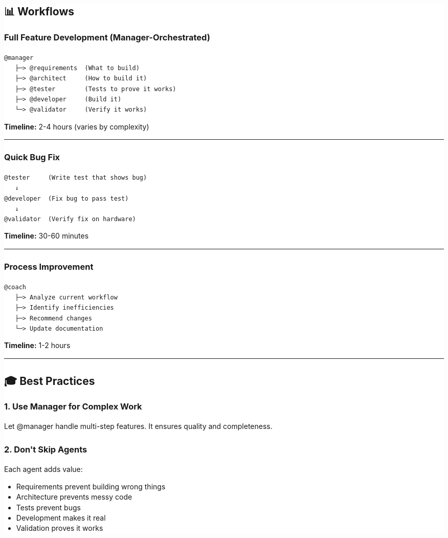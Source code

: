 
## 📊 Workflows

### Full Feature Development (Manager-Orchestrated)

```
@manager
   ├─> @requirements  (What to build)
   ├─> @architect     (How to build it)
   ├─> @tester        (Tests to prove it works)
   ├─> @developer     (Build it)
   └─> @validator     (Verify it works)
```

**Timeline:** 2-4 hours (varies by complexity)

---

### Quick Bug Fix

```
@tester     (Write test that shows bug)
   ↓
@developer  (Fix bug to pass test)
   ↓
@validator  (Verify fix on hardware)
```

**Timeline:** 30-60 minutes

---

### Process Improvement

```
@coach
   ├─> Analyze current workflow
   ├─> Identify inefficiencies
   ├─> Recommend changes
   └─> Update documentation
```

**Timeline:** 1-2 hours

---

## 🎓 Best Practices

### 1. **Use Manager for Complex Work**
Let @manager handle multi-step features. It ensures quality and completeness.

### 2. **Don't Skip Agents**
Each agent adds value:
- Requirements prevent building wrong things
- Architecture prevents messy code
- Tests prevent bugs
- Development makes it real
- Validation proves it works
